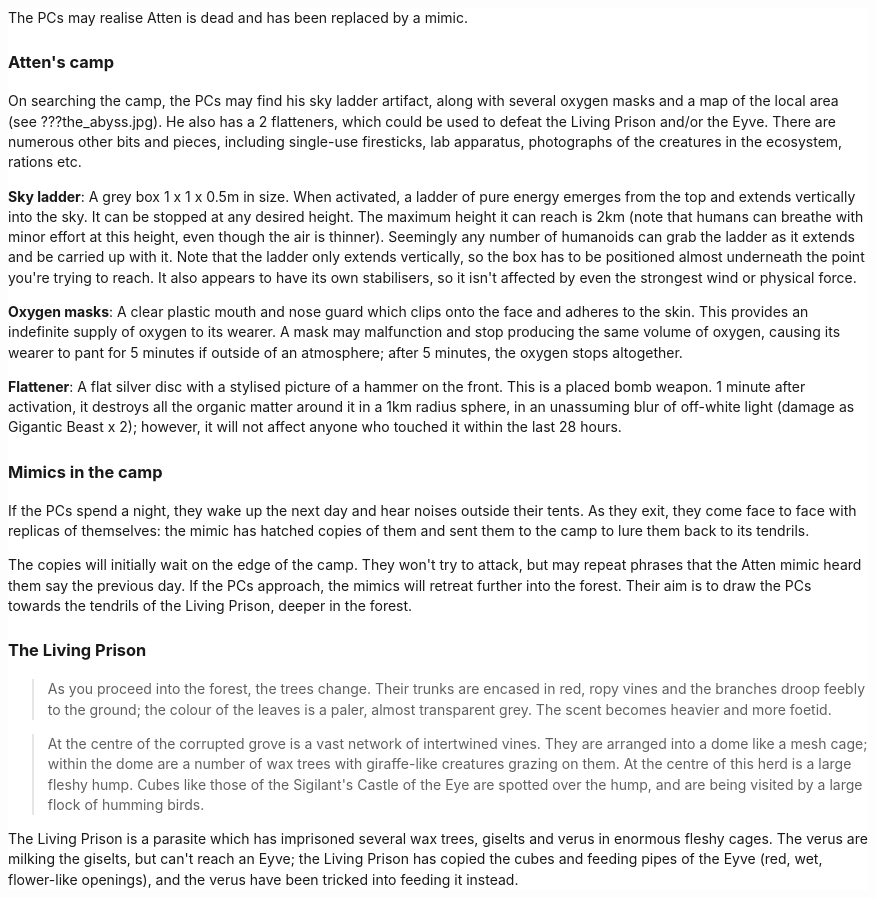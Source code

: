 The PCs may realise Atten is dead and has been replaced by a mimic.

### Atten's camp

On searching the camp, the PCs may find his sky ladder artifact, along with several oxygen masks and a map of the local area (see ???the_abyss.jpg). He also has a 2 flatteners, which could be used to defeat the Living Prison and/or the Eyve. There are numerous other bits and pieces, including single-use firesticks, lab apparatus, photographs of the creatures in the ecosystem, rations etc.

**Sky ladder**: A grey box 1 x 1 x 0.5m in size. When activated, a ladder of pure energy emerges from the top and extends vertically into the sky. It can be stopped at any desired height. The maximum height it can reach is 2km (note that humans can breathe with minor effort at this height, even though the air is thinner). Seemingly any number of humanoids can grab the ladder as it extends and be carried up with it. Note that the ladder only extends vertically, so the box has to be positioned almost underneath the point you're trying to reach. It also appears to have its own stabilisers, so it isn't affected by even the strongest wind or physical force.

**Oxygen masks**: A clear plastic mouth and nose guard which clips onto the face and adheres to the skin. This provides an indefinite supply of oxygen to its wearer. A mask may malfunction and stop producing the same volume of oxygen, causing its wearer to pant for 5 minutes if outside of an atmosphere; after 5 minutes, the oxygen stops altogether.

**Flattener**: A flat silver disc with a stylised picture of a hammer on the front. This is a placed bomb weapon. 1 minute after activation, it destroys all the organic matter around it in a 1km radius sphere, in an unassuming blur of off-white light (damage as Gigantic Beast x 2); however, it will not affect anyone who touched it within the last 28 hours.

### Mimics in the camp

If the PCs spend a night, they wake up the next day and hear noises outside their tents. As they exit, they come face to face with replicas of themselves: the mimic has hatched copies of them and sent them to the camp to lure them back to its tendrils.

The copies will initially wait on the edge of the camp. They won't try to attack, but may repeat phrases that the Atten mimic heard them say the previous day. If the PCs approach, the mimics will retreat further into the forest. Their aim is to draw the PCs towards the tendrils of the Living Prison, deeper in the forest.

### The Living Prison

> As you proceed into the forest, the trees change. Their trunks are encased in red, ropy vines and the branches droop feebly to the ground; the colour of the leaves is a paler, almost transparent grey. The scent becomes heavier and more foetid.

> At the centre of the corrupted grove is a vast network of intertwined vines. They are arranged into a dome like a mesh cage; within the dome are a number of wax trees with giraffe-like creatures grazing on them. At the centre of this herd is a large fleshy hump. Cubes like those of the Sigilant's Castle of the Eye are spotted over the hump, and are being visited by a large flock of humming birds.

The Living Prison is a parasite which has imprisoned several wax trees, giselts and verus in enormous fleshy cages. The verus are milking the giselts, but can't reach an Eyve; the Living Prison has copied the cubes and feeding pipes of the Eyve (red, wet, flower-like openings), and the verus have been tricked into feeding it instead.
